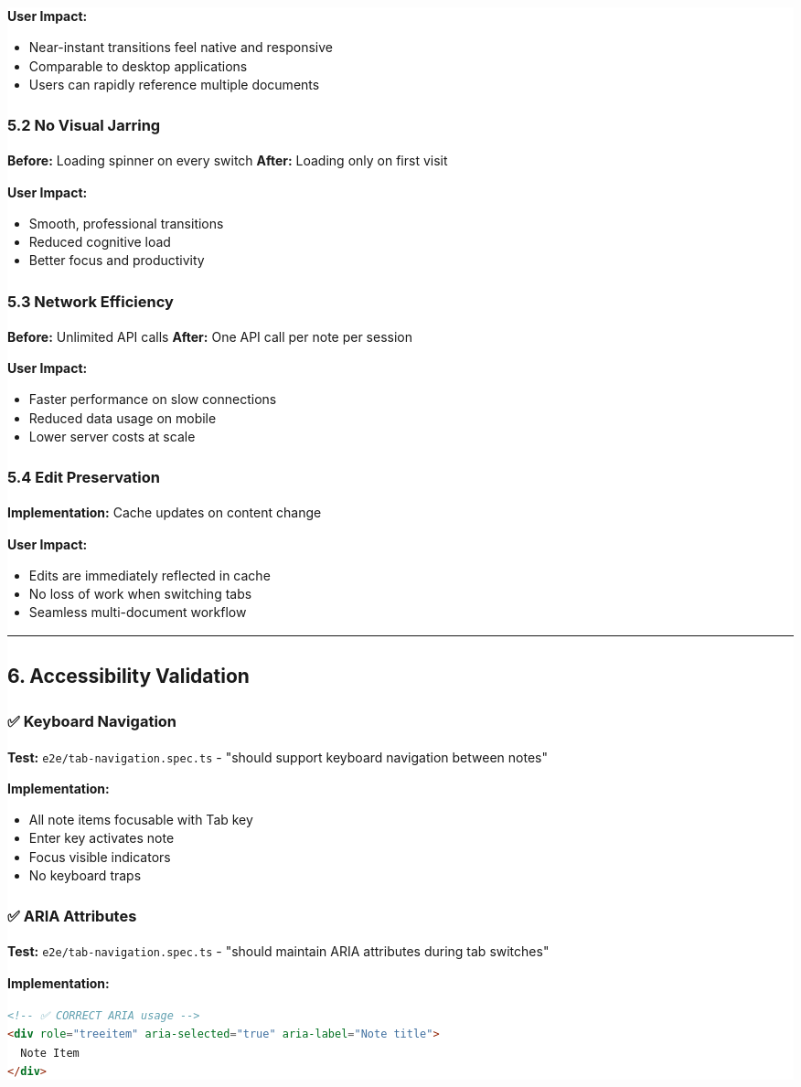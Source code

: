 **User Impact:**
- Near-instant transitions feel native and responsive
- Comparable to desktop applications
- Users can rapidly reference multiple documents

### 5.2 No Visual Jarring
**Before:** Loading spinner on every switch
**After:** Loading only on first visit

**User Impact:**
- Smooth, professional transitions
- Reduced cognitive load
- Better focus and productivity

### 5.3 Network Efficiency
**Before:** Unlimited API calls
**After:** One API call per note per session

**User Impact:**
- Faster performance on slow connections
- Reduced data usage on mobile
- Lower server costs at scale

### 5.4 Edit Preservation
**Implementation:** Cache updates on content change

**User Impact:**
- Edits are immediately reflected in cache
- No loss of work when switching tabs
- Seamless multi-document workflow

---

## 6. Accessibility Validation

### ✅ Keyboard Navigation
**Test:** `e2e/tab-navigation.spec.ts` - "should support keyboard navigation between notes"

**Implementation:**
- All note items focusable with Tab key
- Enter key activates note
- Focus visible indicators
- No keyboard traps

### ✅ ARIA Attributes
**Test:** `e2e/tab-navigation.spec.ts` - "should maintain ARIA attributes during tab switches"

**Implementation:**
```html
<!-- ✅ CORRECT ARIA usage -->
<div role="treeitem" aria-selected="true" aria-label="Note title">
  Note Item
</div>
```

